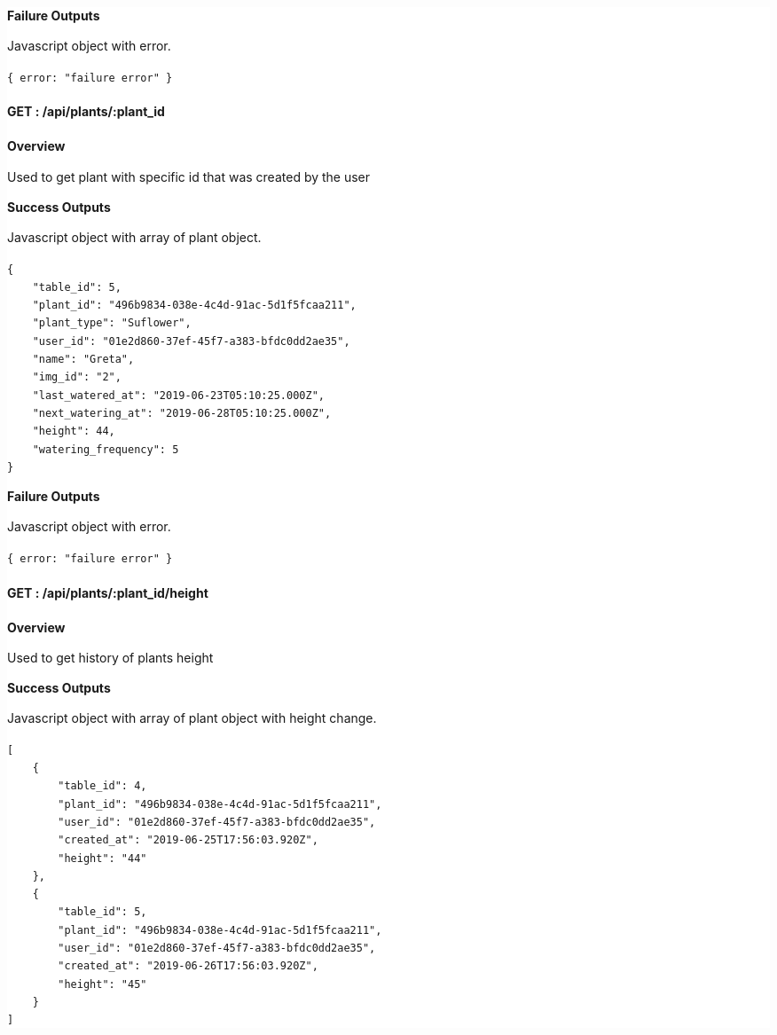 **Failure Outputs**

Javascript object with error.

    { error: "failure error" } 

#### GET **: /api/plants/:plant_id**

**Overview**

Used to get plant with specific id that was created by the user

**Success Outputs**

Javascript object with array of plant object. 

    {
        "table_id": 5,
        "plant_id": "496b9834-038e-4c4d-91ac-5d1f5fcaa211",
        "plant_type": "Suflower",
        "user_id": "01e2d860-37ef-45f7-a383-bfdc0dd2ae35",
        "name": "Greta",
        "img_id": "2",
        "last_watered_at": "2019-06-23T05:10:25.000Z",
        "next_watering_at": "2019-06-28T05:10:25.000Z",
        "height": 44,
        "watering_frequency": 5
    }

**Failure Outputs**

Javascript object with error.

    { error: "failure error" } 

#### GET **: /api/plants/:plant_id/height**

**Overview**

Used to get history of plants height

**Success Outputs**

Javascript object with array of plant object with height change. 

    [
        {
            "table_id": 4,
            "plant_id": "496b9834-038e-4c4d-91ac-5d1f5fcaa211",
            "user_id": "01e2d860-37ef-45f7-a383-bfdc0dd2ae35",
            "created_at": "2019-06-25T17:56:03.920Z",
            "height": "44"
        },
        {
            "table_id": 5,
            "plant_id": "496b9834-038e-4c4d-91ac-5d1f5fcaa211",
            "user_id": "01e2d860-37ef-45f7-a383-bfdc0dd2ae35",
            "created_at": "2019-06-26T17:56:03.920Z",
            "height": "45"
        }
    ]
